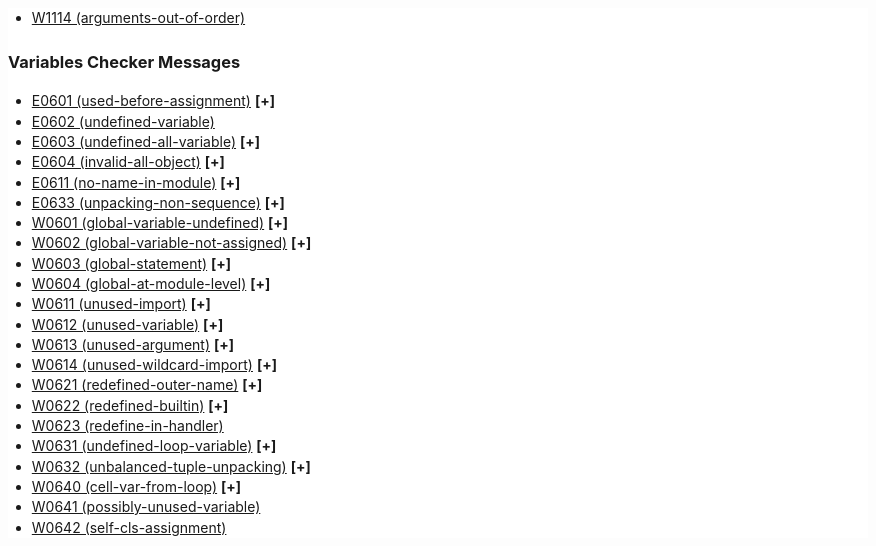 - [W1114 (arguments-out-of-order)](https://vald-phoenix.github.io/pylint-errors/plerr/errors/typecheck/W1114)

### Variables Checker Messages

- [E0601 (used-before-assignment)](https://vald-phoenix.github.io/pylint-errors/plerr/errors/variables/E0601) **[+]**
- [E0602 (undefined-variable)](https://vald-phoenix.github.io/pylint-errors/plerr/errors/variables/E0602)
- [E0603 (undefined-all-variable)](https://vald-phoenix.github.io/pylint-errors/plerr/errors/variables/E0603) **[+]**
- [E0604 (invalid-all-object)](https://vald-phoenix.github.io/pylint-errors/plerr/errors/variables/E0604) **[+]**
- [E0611 (no-name-in-module)](https://vald-phoenix.github.io/pylint-errors/plerr/errors/variables/E0611) **[+]**
- [E0633 (unpacking-non-sequence)](https://vald-phoenix.github.io/pylint-errors/plerr/errors/variables/E0633) **[+]**
- [W0601 (global-variable-undefined)](https://vald-phoenix.github.io/pylint-errors/plerr/errors/variables/W0601) **[+]**
- [W0602 (global-variable-not-assigned)](https://vald-phoenix.github.io/pylint-errors/plerr/errors/variables/W0602) **[+]**
- [W0603 (global-statement)](https://vald-phoenix.github.io/pylint-errors/plerr/errors/variables/W0603) **[+]**
- [W0604 (global-at-module-level)](https://vald-phoenix.github.io/pylint-errors/plerr/errors/variables/W0604) **[+]**
- [W0611 (unused-import)](https://vald-phoenix.github.io/pylint-errors/plerr/errors/variables/W0611) **[+]**
- [W0612 (unused-variable)](https://vald-phoenix.github.io/pylint-errors/plerr/errors/variables/W0612) **[+]**
- [W0613 (unused-argument)](https://vald-phoenix.github.io/pylint-errors/plerr/errors/variables/W0613) **[+]**
- [W0614 (unused-wildcard-import)](https://vald-phoenix.github.io/pylint-errors/plerr/errors/variables/W0614) **[+]**
- [W0621 (redefined-outer-name)](https://vald-phoenix.github.io/pylint-errors/plerr/errors/variables/W0621) **[+]**
- [W0622 (redefined-builtin)](https://vald-phoenix.github.io/pylint-errors/plerr/errors/variables/W0622) **[+]**
- [W0623 (redefine-in-handler)](https://vald-phoenix.github.io/pylint-errors/plerr/errors/variables/W0623)
- [W0631 (undefined-loop-variable)](https://vald-phoenix.github.io/pylint-errors/plerr/errors/variables/W0631) **[+]**
- [W0632 (unbalanced-tuple-unpacking)](https://vald-phoenix.github.io/pylint-errors/plerr/errors/variables/W0632) **[+]**
- [W0640 (cell-var-from-loop)](https://vald-phoenix.github.io/pylint-errors/plerr/errors/variables/W0640) **[+]**
- [W0641 (possibly-unused-variable)](https://vald-phoenix.github.io/pylint-errors/plerr/errors/variables/W0641)
- [W0642 (self-cls-assignment)](https://vald-phoenix.github.io/pylint-errors/plerr/errors/variables/W0642)
